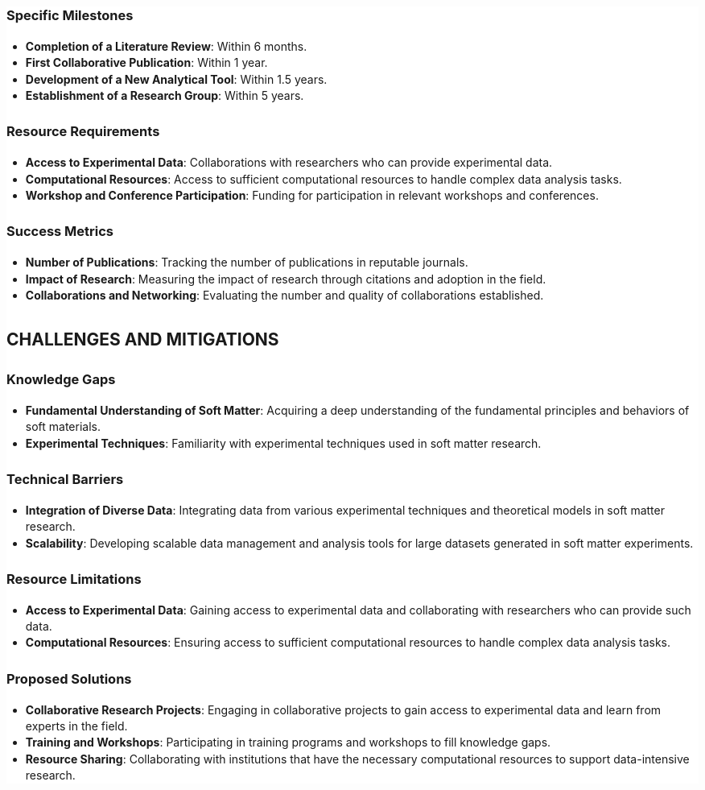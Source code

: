### Specific Milestones
- **Completion of a Literature Review**: Within 6 months.
- **First Collaborative Publication**: Within 1 year.
- **Development of a New Analytical Tool**: Within 1.5 years.
- **Establishment of a Research Group**: Within 5 years.

### Resource Requirements
- **Access to Experimental Data**: Collaborations with researchers who can provide experimental data.
- **Computational Resources**: Access to sufficient computational resources to handle complex data analysis tasks.
- **Workshop and Conference Participation**: Funding for participation in relevant workshops and conferences.

### Success Metrics
- **Number of Publications**: Tracking the number of publications in reputable journals.
- **Impact of Research**: Measuring the impact of research through citations and adoption in the field.
- **Collaborations and Networking**: Evaluating the number and quality of collaborations established.

## CHALLENGES AND MITIGATIONS

### Knowledge Gaps
- **Fundamental Understanding of Soft Matter**: Acquiring a deep understanding of the fundamental principles and behaviors of soft materials.
- **Experimental Techniques**: Familiarity with experimental techniques used in soft matter research.

### Technical Barriers
- **Integration of Diverse Data**: Integrating data from various experimental techniques and theoretical models in soft matter research.
- **Scalability**: Developing scalable data management and analysis tools for large datasets generated in soft matter experiments.

### Resource Limitations
- **Access to Experimental Data**: Gaining access to experimental data and collaborating with researchers who can provide such data.
- **Computational Resources**: Ensuring access to sufficient computational resources to handle complex data analysis tasks.

### Proposed Solutions
- **Collaborative Research Projects**: Engaging in collaborative projects to gain access to experimental data and learn from experts in the field.
- **Training and Workshops**: Participating in training programs and workshops to fill knowledge gaps.
- **Resource Sharing**: Collaborating with institutions that have the necessary computational resources to support data-intensive research.
